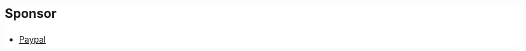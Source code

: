 
## Sponsor

* [Paypal](https://www.paypal.com/paypalme/miguel5612)




[contributors-shield]: https://img.shields.io/github/contributors/miguel5612/MQSensorsLib.svg?style=flat-square
[contributors-url]: https://github.com/miguel5612/MQSensorsLib/graphs/contributors
[forks-shield]: https://img.shields.io/github/forks/miguel5612/MQSensorsLib.svg?style=flat-square
[forks-url]: https://github.com/miguel5612/MQSensorsLib/network/members
[stars-shield]: https://img.shields.io/github/stars/miguel5612/MQSensorsLib.svg?style=flat-square
[stars-url]: https://github.com/miguel5612/MQSensorsLib/stargazers
[issues-shield]: https://img.shields.io/github/issues/miguel5612/MQSensorsLib.svg?style=flat-square
[issues-url]: https://github.com/miguel5612/MQSensorsLib/issues
[license-shield]: https://img.shields.io/github/license/miguel5612/MQSensorsLib.svg?style=flat-square
[license-url]: https://github.com/miguel5612/MQSensorsLib/blob/master/LICENSE.txt
[linkedin-shield]: https://img.shields.io/badge/-LinkedIn-black.svg?style=flat-square&logo=linkedin&colorB=555
[build-url]: https://travis-ci.org/dwyl/esta.svg?branch=master
[linkedin-url]: https://www.linkedin.com/in/miguel5612
[product-screenshot]: images/screenshot.png
